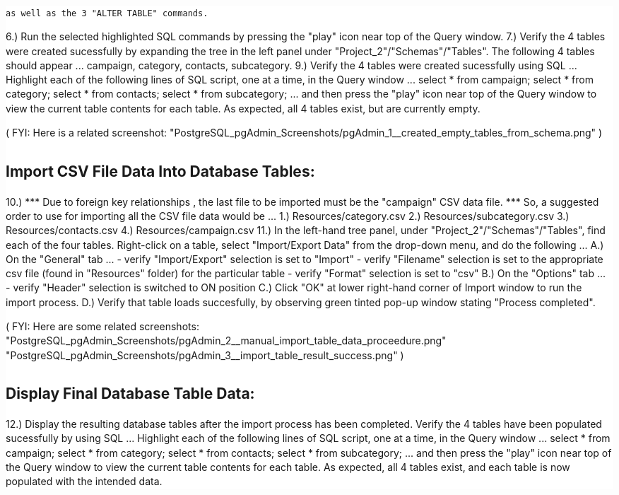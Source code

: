     as well as the 3 "ALTER TABLE" commands.
6.) Run the selected highlighted SQL commands by pressing the "play" icon near top of the Query window.
7.) Verify the 4 tables were created sucessfully by expanding the tree in the left panel
    under "Project_2"/"Schemas"/"Tables".
    The following 4 tables should appear ... campaign, category, contacts, subcategory.
9.) Verify the 4 tables were created sucessfully using SQL ...
    Highlight each of the following lines of SQL script, one at a time, in the Query window ...
          select * from campaign;
          select * from category;
          select * from contacts;
          select * from subcategory;
    ... and then press the "play" icon near top of the Query window to view the current table contents
    for each table.
    As expected, all 4 tables exist, but are currently empty.

 ( FYI: Here is a related screenshot:
       "PostgreSQL_pgAdmin_Screenshots/pgAdmin_1__created_empty_tables_from_schema.png" )


Import CSV File Data Into Database Tables:
-------------------------------------------
10.) *** Due to foreign key relationships , the last file to be imported must be the "campaign" CSV data file. ***
     So, a suggested order to use for importing all the CSV file data would be ...
         1.) Resources/category.csv
         2.) Resources/subcategory.csv
         3.) Resources/contacts.csv
         4.) Resources/campaign.csv
11.) In the left-hand tree panel, under "Project_2"/"Schemas"/"Tables", find each of the four tables.
     Right-click on a table, select "Import/Export Data" from the drop-down menu, and do the following ...
      A.) On the "General" tab ...
            - verify "Import/Export" selection is set to "Import"
            - verify "Filename" selection is set to the appropriate csv file
               (found in "Resources" folder) for the particular table
            - verify "Format" selection is set to "csv"
      B.) On the "Options" tab ...   
            - verify "Header" selection is switched to ON position
      C.) Click "OK" at lower right-hand corner of Import window to run the import process.
      D.) Verify that table loads succesfully, by observing green tinted pop-up window stating "Process completed".

 ( FYI: Here are some related screenshots:
       "PostgreSQL_pgAdmin_Screenshots/pgAdmin_2__manual_import_table_data_proceedure.png"
       "PostgreSQL_pgAdmin_Screenshots/pgAdmin_3__import_table_result_success.png" )


Display Final Database Table Data:
-----------------------------------
12.) Display the resulting database tables after the import process has been completed.
     Verify the 4 tables have been populated sucessfully by using SQL ...
     Highlight each of the following lines of SQL script, one at a time, in the Query window ...
          select * from campaign;
          select * from category;
          select * from contacts;
          select * from subcategory;
    ... and then press the "play" icon near top of the Query window to view the current table contents
    for each table.
    As expected, all 4 tables exist, and each table is now populated with the intended data.
